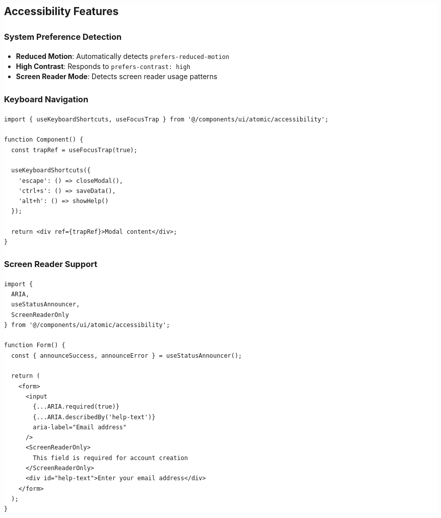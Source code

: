 ## Accessibility Features

### System Preference Detection
- **Reduced Motion**: Automatically detects `prefers-reduced-motion`
- **High Contrast**: Responds to `prefers-contrast: high`
- **Screen Reader Mode**: Detects screen reader usage patterns

### Keyboard Navigation
```tsx
import { useKeyboardShortcuts, useFocusTrap } from '@/components/ui/atomic/accessibility';

function Component() {
  const trapRef = useFocusTrap(true);

  useKeyboardShortcuts({
    'escape': () => closeModal(),
    'ctrl+s': () => saveData(),
    'alt+h': () => showHelp()
  });

  return <div ref={trapRef}>Modal content</div>;
}
```

### Screen Reader Support
```tsx
import {
  ARIA,
  useStatusAnnouncer,
  ScreenReaderOnly
} from '@/components/ui/atomic/accessibility';

function Form() {
  const { announceSuccess, announceError } = useStatusAnnouncer();

  return (
    <form>
      <input
        {...ARIA.required(true)}
        {...ARIA.describedBy('help-text')}
        aria-label="Email address"
      />
      <ScreenReaderOnly>
        This field is required for account creation
      </ScreenReaderOnly>
      <div id="help-text">Enter your email address</div>
    </form>
  );
}
```
